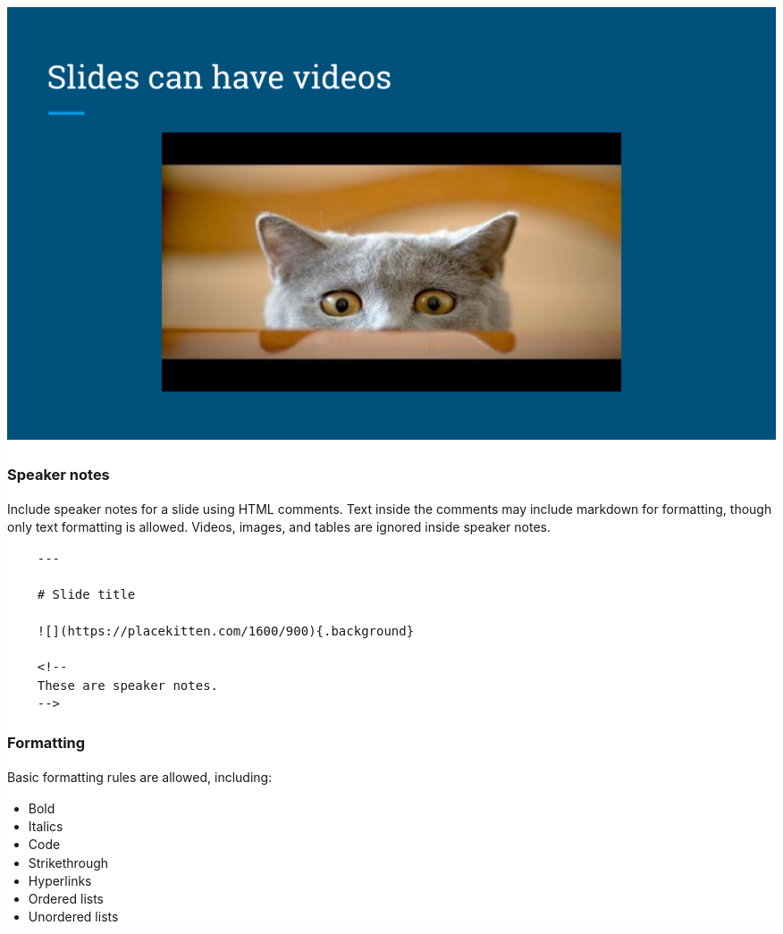![Slide with video](../images/video_slide.png)

### Speaker notes

Include speaker notes for a slide using HTML comments. Text inside
the comments may include markdown for formatting, though only text
formatting is allowed. Videos, images, and tables are ignored inside
speaker notes.

<pre>
    ---

    # Slide title

    ![](https://placekitten.com/1600/900){.background}

    &lt;!--
    These are speaker notes.
    --&gt;
</pre>

### Formatting

Basic formatting rules are allowed, including:

* Bold
* Italics
* Code
* Strikethrough
* Hyperlinks
* Ordered lists
* Unordered lists
